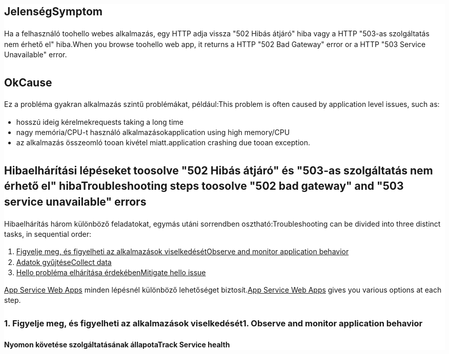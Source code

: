 ## <a name="symptom"></a><span data-ttu-id="0897f-110">Jelenség</span><span class="sxs-lookup"><span data-stu-id="0897f-110">Symptom</span></span>
<span data-ttu-id="0897f-111">Ha a felhasználó toohello webes alkalmazás, egy HTTP adja vissza "502 Hibás átjáró" hiba vagy a HTTP "503-as szolgáltatás nem érhető el" hiba.</span><span class="sxs-lookup"><span data-stu-id="0897f-111">When you browse toohello web app, it returns a HTTP "502 Bad Gateway" error or a HTTP "503 Service Unavailable" error.</span></span>

## <a name="cause"></a><span data-ttu-id="0897f-112">Ok</span><span class="sxs-lookup"><span data-stu-id="0897f-112">Cause</span></span>
<span data-ttu-id="0897f-113">Ez a probléma gyakran alkalmazás szintű problémákat, például:</span><span class="sxs-lookup"><span data-stu-id="0897f-113">This problem is often caused by application level issues, such as:</span></span>

* <span data-ttu-id="0897f-114">hosszú ideig kérelmek</span><span class="sxs-lookup"><span data-stu-id="0897f-114">requests taking a long time</span></span>
* <span data-ttu-id="0897f-115">nagy memória/CPU-t használó alkalmazások</span><span class="sxs-lookup"><span data-stu-id="0897f-115">application using high memory/CPU</span></span>
* <span data-ttu-id="0897f-116">az alkalmazás összeomló tooan kivétel miatt.</span><span class="sxs-lookup"><span data-stu-id="0897f-116">application crashing due tooan exception.</span></span>

## <a name="troubleshooting-steps-toosolve-502-bad-gateway-and-503-service-unavailable-errors"></a><span data-ttu-id="0897f-117">Hibaelhárítási lépéseket toosolve "502 Hibás átjáró" és "503-as szolgáltatás nem érhető el" hiba</span><span class="sxs-lookup"><span data-stu-id="0897f-117">Troubleshooting steps toosolve "502 bad gateway" and "503 service unavailable" errors</span></span>
<span data-ttu-id="0897f-118">Hibaelhárítás három különböző feladatokat, egymás utáni sorrendben osztható:</span><span class="sxs-lookup"><span data-stu-id="0897f-118">Troubleshooting can be divided into three distinct tasks, in sequential order:</span></span>

1. [<span data-ttu-id="0897f-119">Figyelje meg, és figyelheti az alkalmazások viselkedését</span><span class="sxs-lookup"><span data-stu-id="0897f-119">Observe and monitor application behavior</span></span>](#observe)
2. [<span data-ttu-id="0897f-120">Adatok gyűjtése</span><span class="sxs-lookup"><span data-stu-id="0897f-120">Collect data</span></span>](#collect)
3. [<span data-ttu-id="0897f-121">Hello probléma elhárítása érdekében</span><span class="sxs-lookup"><span data-stu-id="0897f-121">Mitigate hello issue</span></span>](#mitigate)

<span data-ttu-id="0897f-122">[App Service Web Apps](/services/app-service/web/) minden lépésnél különböző lehetőséget biztosít.</span><span class="sxs-lookup"><span data-stu-id="0897f-122">[App Service Web Apps](/services/app-service/web/) gives you various options at each step.</span></span>

<a name="observe" />

### <a name="1-observe-and-monitor-application-behavior"></a><span data-ttu-id="0897f-123">1. Figyelje meg, és figyelheti az alkalmazások viselkedését</span><span class="sxs-lookup"><span data-stu-id="0897f-123">1. Observe and monitor application behavior</span></span>
#### <a name="track-service-health"></a><span data-ttu-id="0897f-124">Nyomon követése szolgáltatásának állapota</span><span class="sxs-lookup"><span data-stu-id="0897f-124">Track Service health</span></span>